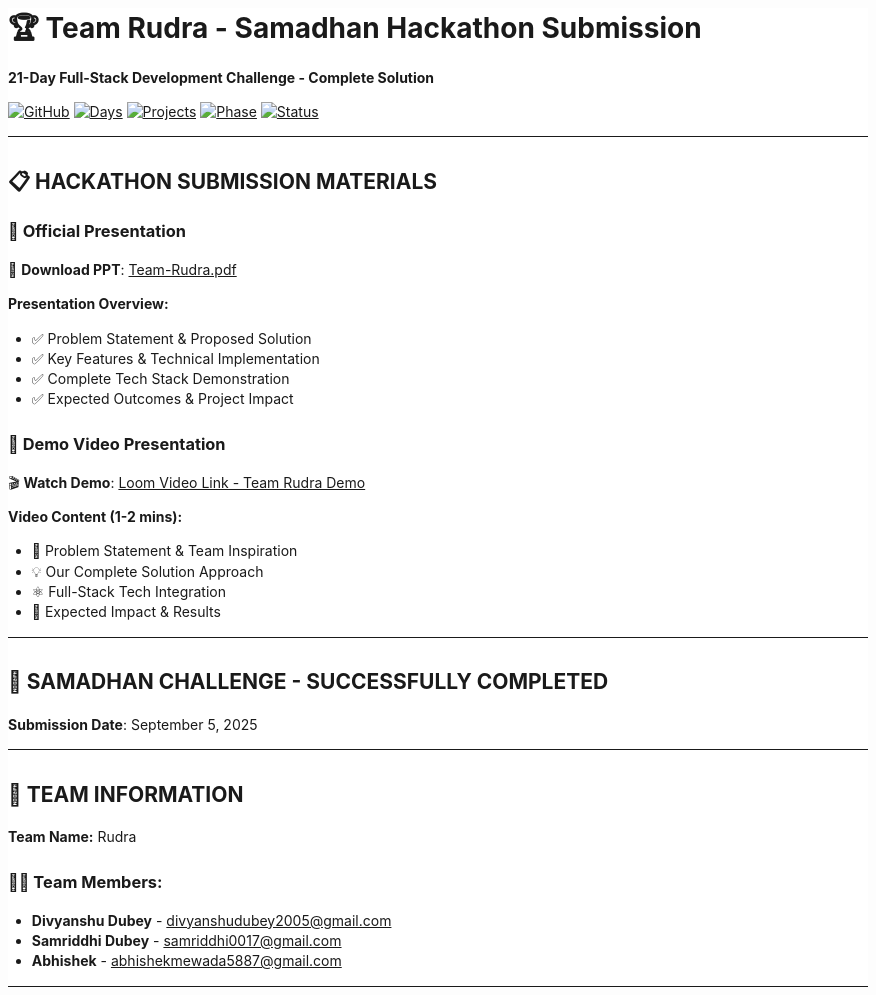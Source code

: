 # 🏆 Team Rudra - Samadhan Hackathon Submission

**21-Day Full-Stack Development Challenge - Complete Solution**

[![GitHub](https://img.shields.io/badge/GitHub-Repository-blue)](https://github.com/divyanshu-007d/rudra)
[![Days](https://img.shields.io/badge/Days-21-green)](https://github.com/divyanshu-007d/rudra)
[![Projects](https://img.shields.io/badge/Projects-21+-orange)](https://github.com/divyanshu-007d/rudra)
[![Phase](https://img.shields.io/badge/Phases-4-purple)](https://github.com/divyanshu-007d/rudra)
[![Status](https://img.shields.io/badge/Status-Complete-success)](https://github.com/divyanshu-007d/rudra)

---

## 📋 **HACKATHON SUBMISSION MATERIALS**

### 📌 **Official Presentation** 
🎯 **Download PPT**: [Team-Rudra.pdf](https://github.com/divyanshu-007d/rudra/raw/master/presentation/Team-Rudra.pdf)

**Presentation Overview:**
- ✅ Problem Statement & Proposed Solution
- ✅ Key Features & Technical Implementation
- ✅ Complete Tech Stack Demonstration
- ✅ Expected Outcomes & Project Impact

### 🎥 **Demo Video Presentation**
🎬 **Watch Demo**: [Loom Video Link - Team Rudra Demo](https://www.loom.com/share/296a4d69b6f243d5a37a00eaa15321e4?sid=ff23d552-156d-45a4-8c93-7a431ff7fb51)

**Video Content (1-2 mins):**
- 🎯 Problem Statement & Team Inspiration
- 💡 Our Complete Solution Approach
- ⚛️ Full-Stack Tech Integration
- 🚀 Expected Impact & Results

---

## 🎯 **SAMADHAN CHALLENGE - SUCCESSFULLY COMPLETED**

**Submission Date**: September 5, 2025  

---
 
## 👥 **TEAM INFORMATION**

**Team Name:** Rudra

### 👨‍💻 Team Members:
- **Divyanshu Dubey** - divyanshudubey2005@gmail.com
- **Samriddhi Dubey** - samriddhi0017@gmail.com  
- **Abhishek** - abhishekmewada5887@gmail.com

---
